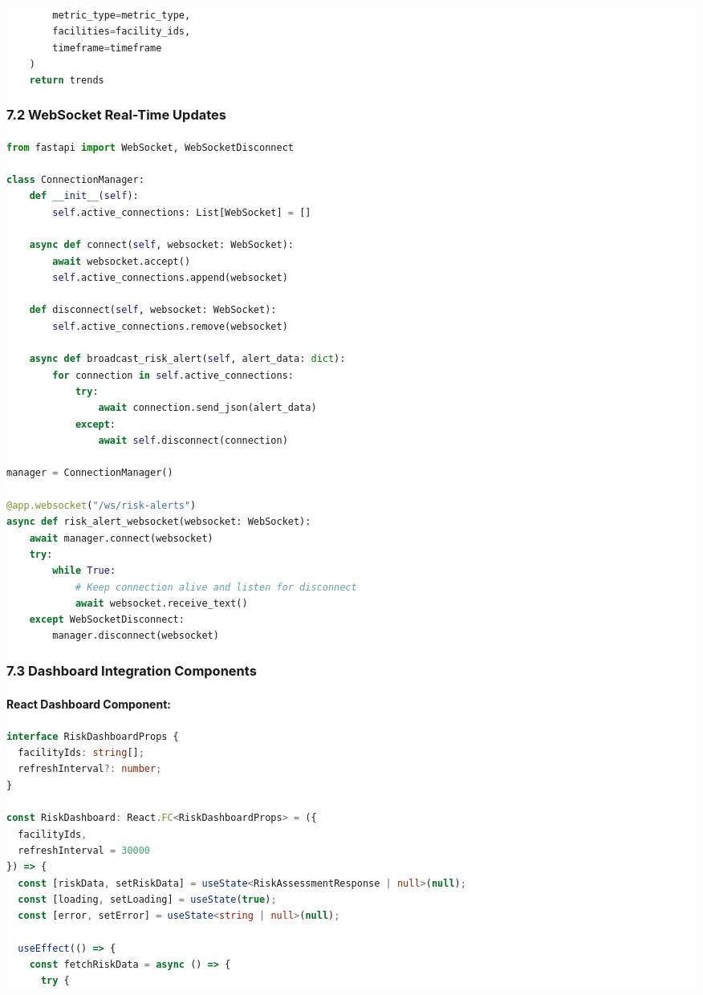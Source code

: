 ```python
        metric_type=metric_type,
        facilities=facility_ids,
        timeframe=timeframe
    )
    return trends
```

### 7.2 WebSocket Real-Time Updates

```python
from fastapi import WebSocket, WebSocketDisconnect

class ConnectionManager:
    def __init__(self):
        self.active_connections: List[WebSocket] = []
    
    async def connect(self, websocket: WebSocket):
        await websocket.accept()
        self.active_connections.append(websocket)
    
    def disconnect(self, websocket: WebSocket):
        self.active_connections.remove(websocket)
    
    async def broadcast_risk_alert(self, alert_data: dict):
        for connection in self.active_connections:
            try:
                await connection.send_json(alert_data)
            except:
                await self.disconnect(connection)

manager = ConnectionManager()

@app.websocket("/ws/risk-alerts")
async def risk_alert_websocket(websocket: WebSocket):
    await manager.connect(websocket)
    try:
        while True:
            # Keep connection alive and listen for disconnect
            await websocket.receive_text()
    except WebSocketDisconnect:
        manager.disconnect(websocket)
```

### 7.3 Dashboard Integration Components

#### React Dashboard Component:

```typescript
interface RiskDashboardProps {
  facilityIds: string[];
  refreshInterval?: number;
}

const RiskDashboard: React.FC<RiskDashboardProps> = ({ 
  facilityIds, 
  refreshInterval = 30000 
}) => {
  const [riskData, setRiskData] = useState<RiskAssessmentResponse | null>(null);
  const [loading, setLoading] = useState(true);
  const [error, setError] = useState<string | null>(null);

  useEffect(() => {
    const fetchRiskData = async () => {
      try {
```